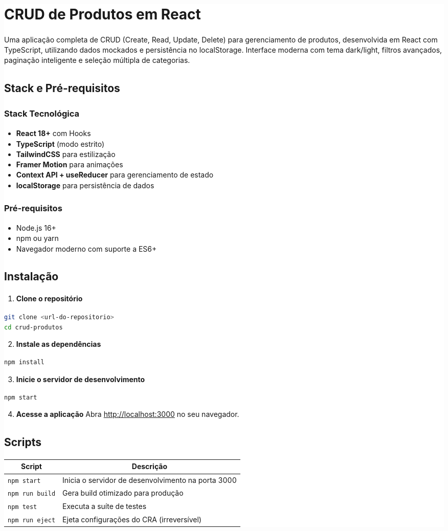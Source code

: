 # CRUD de Produtos em React

Uma aplicação completa de CRUD (Create, Read, Update, Delete) para gerenciamento de produtos, desenvolvida em React com TypeScript, utilizando dados mockados e persistência no localStorage. Interface moderna com tema dark/light, filtros avançados, paginação inteligente e seleção múltipla de categorias.

## Stack e Pré-requisitos

### Stack Tecnológica
- **React 18+** com Hooks
- **TypeScript** (modo estrito)
- **TailwindCSS** para estilização
- **Framer Motion** para animações
- **Context API + useReducer** para gerenciamento de estado
- **localStorage** para persistência de dados

### Pré-requisitos
- Node.js 16+ 
- npm ou yarn
- Navegador moderno com suporte a ES6+

## Instalação

1. **Clone o repositório**
```bash
git clone <url-do-repositorio>
cd crud-produtos
```

2. **Instale as dependências**
```bash
npm install
```

3. **Inicie o servidor de desenvolvimento**
```bash
npm start
```

4. **Acesse a aplicação**
Abra [http://localhost:3000](http://localhost:3000) no seu navegador.

## Scripts

| Script | Descrição |
|--------|-----------|
| `npm start` | Inicia o servidor de desenvolvimento na porta 3000 |
| `npm run build` | Gera build otimizado para produção |
| `npm test` | Executa a suíte de testes |
| `npm run eject` | Ejeta configurações do CRA (irreversível) |
